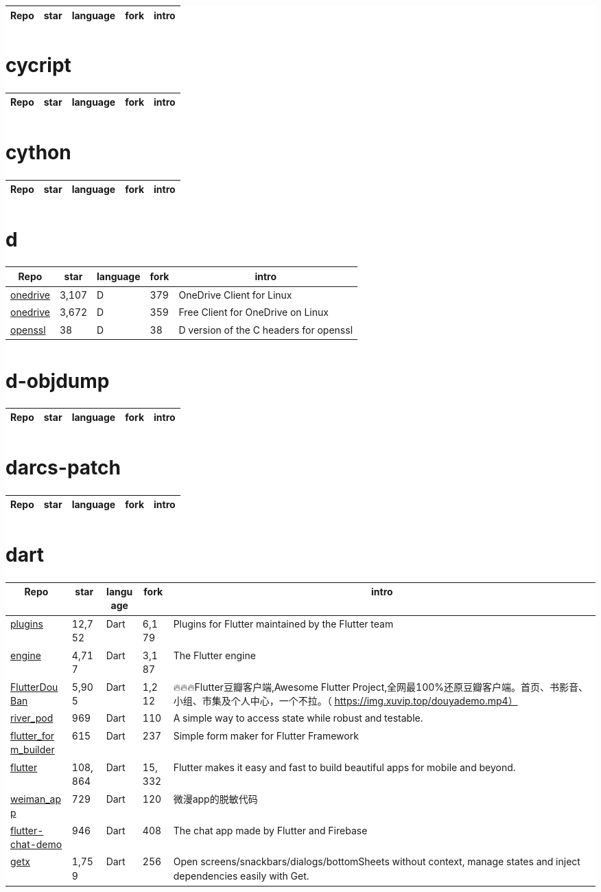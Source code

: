 Repo|star|language|fork|intro
-|-|-|-|-



# cycript

Repo|star|language|fork|intro
-|-|-|-|-



# cython

Repo|star|language|fork|intro
-|-|-|-|-



# d

Repo|star|language|fork|intro
-|-|-|-|-
[onedrive](https://github.com/abraunegg/onedrive)|3,107|D|379|OneDrive Client for Linux
[onedrive](https://github.com/skilion/onedrive)|3,672|D|359|Free Client for OneDrive on Linux
[openssl](https://github.com/D-Programming-Deimos/openssl)|38|D|38|D version of the C headers for openssl


# d-objdump

Repo|star|language|fork|intro
-|-|-|-|-



# darcs-patch

Repo|star|language|fork|intro
-|-|-|-|-



# dart

Repo|star|language|fork|intro
-|-|-|-|-
[plugins](https://github.com/flutter/plugins)|12,752|Dart|6,179|Plugins for Flutter maintained by the Flutter team
[engine](https://github.com/flutter/engine)|4,717|Dart|3,187|The Flutter engine
[FlutterDouBan](https://github.com/kaina404/FlutterDouBan)|5,905|Dart|1,212|🔥🔥🔥Flutter豆瓣客户端,Awesome Flutter Project,全网最100%还原豆瓣客户端。首页、书影音、小组、市集及个人中心，一个不拉。（ https://img.xuvip.top/douyademo.mp4）
[river_pod](https://github.com/rrousselGit/river_pod)|969|Dart|110|A simple way to access state while robust and testable.
[flutter_form_builder](https://github.com/danvick/flutter_form_builder)|615|Dart|237|Simple form maker for Flutter Framework
[flutter](https://github.com/flutter/flutter)|108,864|Dart|15,332|Flutter makes it easy and fast to build beautiful apps for mobile and beyond.
[weiman_app](https://github.com/nrop19/weiman_app)|729|Dart|120|微漫app的脱敏代码
[flutter-chat-demo](https://github.com/duytq94/flutter-chat-demo)|946|Dart|408|The chat app made by Flutter and Firebase
[getx](https://github.com/jonataslaw/getx)|1,759|Dart|256|Open screens/snackbars/dialogs/bottomSheets without context, manage states and inject dependencies easily with Get.